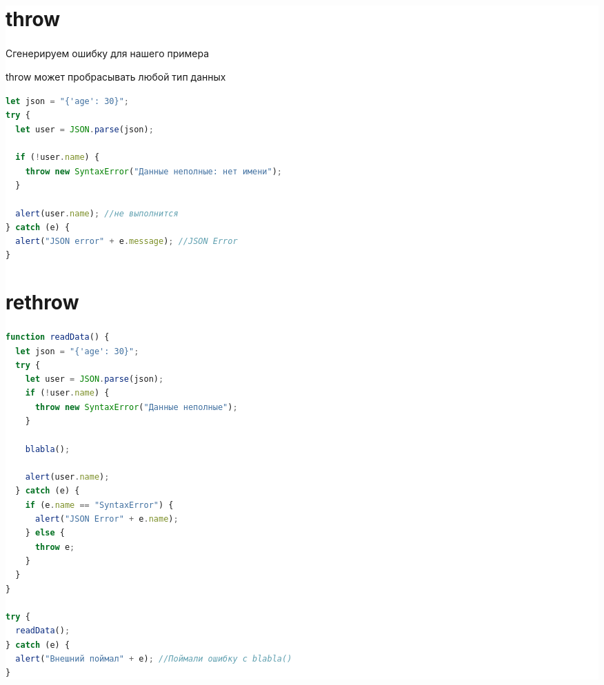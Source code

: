 # throw

Сгенерируем ошибку для нашего примера

throw может пробрасывать любой тип данных

```js
let json = "{'age': 30}";
try {
  let user = JSON.parse(json);

  if (!user.name) {
    throw new SyntaxError("Данные неполные: нет имени");
  }

  alert(user.name); //не выполнится
} catch (e) {
  alert("JSON error" + e.message); //JSON Error
}
```

# rethrow

```js
function readData() {
  let json = "{'age': 30}";
  try {
    let user = JSON.parse(json);
    if (!user.name) {
      throw new SyntaxError("Данные неполные");
    }

    blabla();

    alert(user.name);
  } catch (e) {
    if (e.name == "SyntaxError") {
      alert("JSON Error" + e.name);
    } else {
      throw e;
    }
  }
}

try {
  readData();
} catch (e) {
  alert("Внешний поймал" + e); //Поймали ошибку с blabla()
}
```
